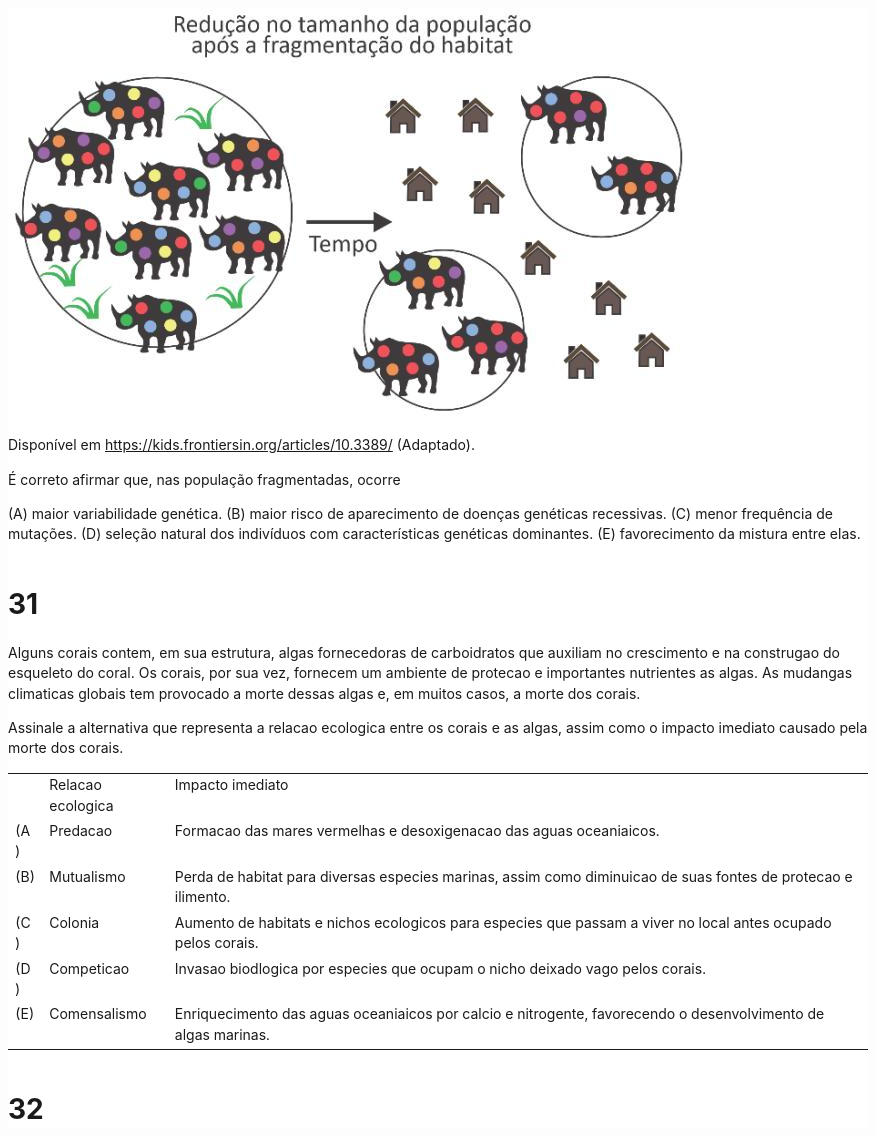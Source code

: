 ![](images/38afffe08f02391957ff357ffe99cb53df4143202989a328649abf617daa8c42.jpg)

Disponível em https://kids.frontiersin.org/articles/10.3389/ (Adaptado).

É correto afirmar que, nas população fragmentadas, ocorre

(A) maior variabilidade genética. 
(B) maior risco de aparecimento de doenças genéticas recessivas. 
(C) menor frequência de mutações. 
(D) seleção natural dos indivíduos com características genéticas dominantes. 
(E) favorecimento da mistura entre elas.

# 31

Alguns corais contem, em sua estrutura, algas fornecedoras de carboidratos que auxiliam no crescimento e na construgao do esqueleto do coral. Os corais, por sua vez, fornecem um ambiente de protecao e importantes nutrientes as algas. As mudangas climaticas globais tem provocado a morte dessas algas e, em muitos casos, a morte dos corais.

Assinale a alternativa que representa a relacao ecologica entre os corais e as algas, assim como o impacto imediato causado pela morte dos corais.

<table><tr><td></td><td>Relacao ecologica</td><td>Impacto imediato</td></tr><tr><td>(A)</td><td>Predacao</td><td>Formacao das mares vermelhas e desoxigenacao das aguas oceaniaicos.</td></tr><tr><td>(B)</td><td>Mutualismo</td><td>Perda de habitat para diversas especies marinas, assim como diminuicao de suas fontes de protecao e ilimento.</td></tr><tr><td>(C)</td><td>Colonia</td><td>Aumento de habitats e nichos ecologicos para especies que passam a viver no local antes ocupado pelos corais.</td></tr><tr><td>(D)</td><td>Competicao</td><td>Invasao biodlogica por especies que ocupam o nicho deixado vago pelos corais.</td></tr><tr><td>(E)</td><td>Comensalismo</td><td>Enriquecimento das aguas oceaniaicos por calcio e nitrogente, favorecendo o desenvolvimento de algas marinas.</td></tr></table>

# 32
